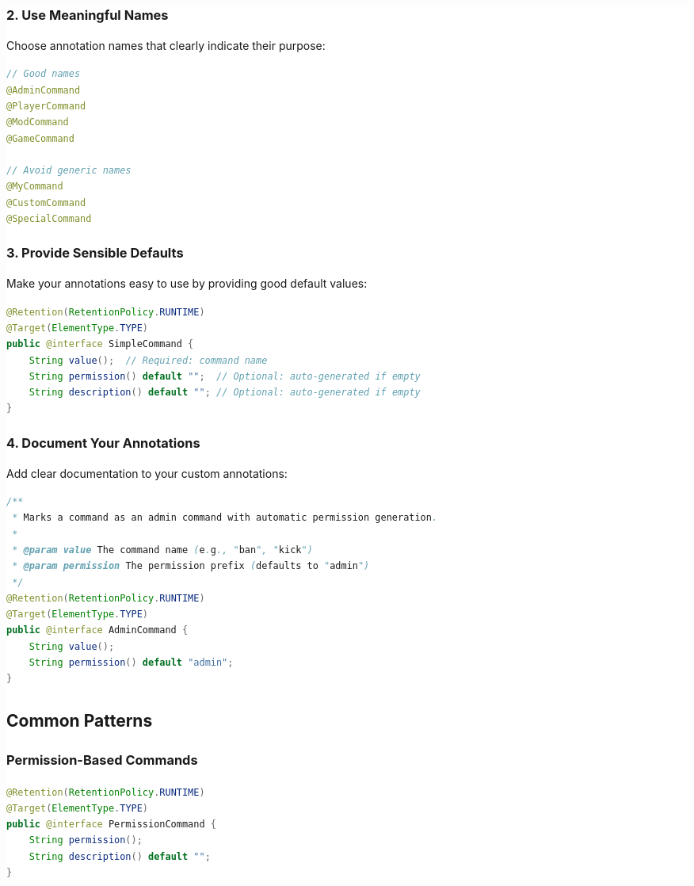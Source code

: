 ### 2. **Use Meaningful Names**
Choose annotation names that clearly indicate their purpose:

```java
// Good names
@AdminCommand
@PlayerCommand
@ModCommand
@GameCommand

// Avoid generic names
@MyCommand
@CustomCommand
@SpecialCommand
```

### 3. **Provide Sensible Defaults**
Make your annotations easy to use by providing good default values:

```java
@Retention(RetentionPolicy.RUNTIME)
@Target(ElementType.TYPE)
public @interface SimpleCommand {
    String value();  // Required: command name
    String permission() default "";  // Optional: auto-generated if empty
    String description() default ""; // Optional: auto-generated if empty
}
```

### 4. **Document Your Annotations**
Add clear documentation to your custom annotations:

```java
/**
 * Marks a command as an admin command with automatic permission generation.
 * 
 * @param value The command name (e.g., "ban", "kick")
 * @param permission The permission prefix (defaults to "admin")
 */
@Retention(RetentionPolicy.RUNTIME)
@Target(ElementType.TYPE)
public @interface AdminCommand {
    String value();
    String permission() default "admin";
}
```

## Common Patterns

### Permission-Based Commands
```java
@Retention(RetentionPolicy.RUNTIME)
@Target(ElementType.TYPE)
public @interface PermissionCommand {
    String permission();
    String description() default "";
}
```
